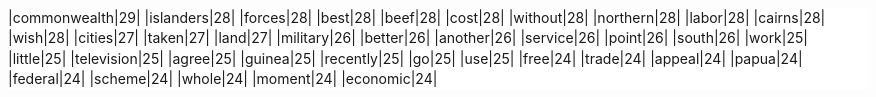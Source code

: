 |commonwealth|29|
|islanders|28|
|forces|28|
|best|28|
|beef|28|
|cost|28|
|without|28|
|northern|28|
|labor|28|
|cairns|28|
|wish|28|
|cities|27|
|taken|27|
|land|27|
|military|26|
|better|26|
|another|26|
|service|26|
|point|26|
|south|26|
|work|25|
|little|25|
|television|25|
|agree|25|
|guinea|25|
|recently|25|
|go|25|
|use|25|
|free|24|
|trade|24|
|appeal|24|
|papua|24|
|federal|24|
|scheme|24|
|whole|24|
|moment|24|
|economic|24|